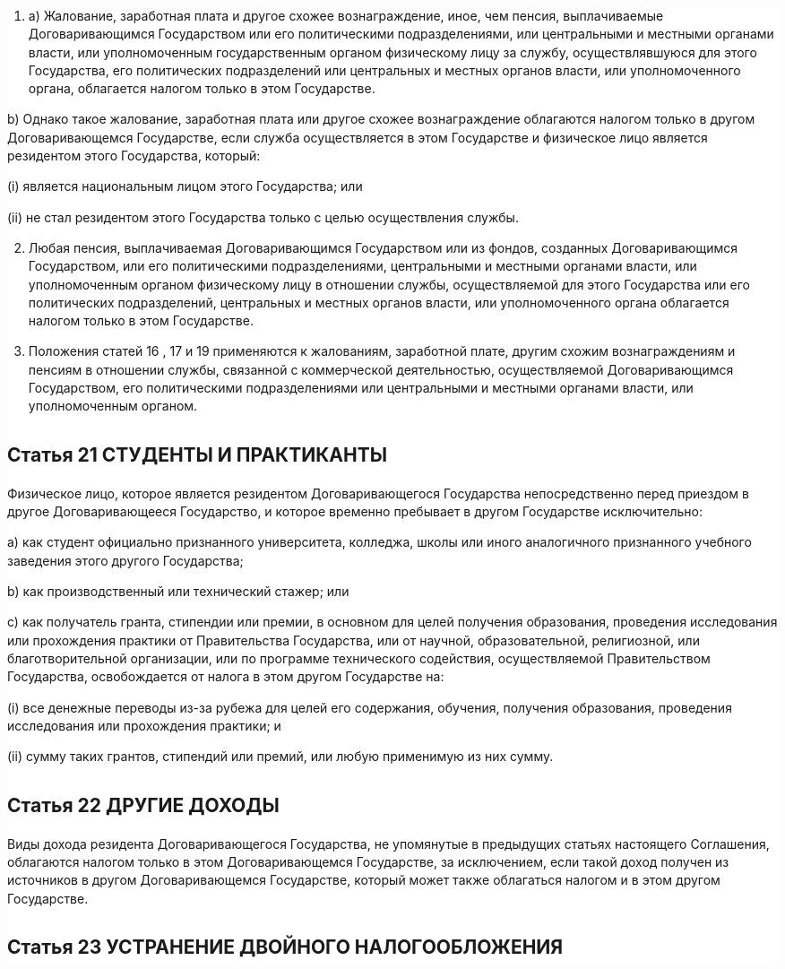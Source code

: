 1. а) Жалование, заработная плата и другое схожее вознаграждение, иное, чем пенсия, выплачиваемые Договаривающимся Государством или его политическими подразделениями, или центральными и местными органами власти, или уполномоченным государственным органом физическому лицу за службу, осуществлявшуюся для этого Государства, его политических подразделений или центральных и местных органов власти, или уполномоченного органа, облагается налогом только в этом Государстве.

b) Однако такое жалование, заработная плата или другое схожее вознаграждение облагаются налогом только в другом Договаривающемся Государстве, если служба осуществляется в этом Государстве и физическое лицо является резидентом этого Государства, который:

(i) является национальным лицом этого Государства; или

(ii) не стал резидентом этого Государства только с целью осуществления службы.

2. Любая пенсия, выплачиваемая Договаривающимся Государством или из фондов, созданных Договаривающимся Государством, или его политическими подразделениями, центральными и местными органами власти, или уполномоченным органом физическому лицу в отношении службы, осуществляемой для этого Государства или его политических подразделений, центральных и местных органов власти, или уполномоченного органа облагается налогом только в этом Государстве.

3. Положения статей 16 , 17 и 19 применяются к жалованиям, заработной плате, другим схожим вознаграждениям и пенсиям в отношении службы, связанной с коммерческой деятельностью, осуществляемой Договаривающимся Государством, его политическими подразделениями или центральными и местными органами власти, или уполномоченным органом.

## Статья 21 СТУДЕНТЫ И ПРАКТИКАНТЫ

Физическое лицо, которое является резидентом Договаривающегося Государства непосредственно перед приездом в другое Договаривающееся Государство, и которое временно пребывает в другом Государстве исключительно:

a) как студент официально признанного университета, колледжа, школы или иного аналогичного признанного учебного заведения этого другого Государства;

b) как производственный или технический стажер; или

c) как получатель гранта, стипендии или премии, в основном для целей получения образования, проведения исследования или прохождения практики от Правительства Государства, или от научной, образовательной, религиозной, или благотворительной организации, или по программе технического содействия, осуществляемой Правительством Государства, освобождается от налога в этом другом Государстве на:

(i) все денежные переводы из-за рубежа для целей его содержания, обучения, получения образования, проведения исследования или прохождения практики; и

(ii) сумму таких грантов, стипендий или премий, или любую применимую из них сумму.

## Статья 22 ДРУГИЕ ДОХОДЫ

Виды дохода резидента Договаривающегося Государства, не упомянутые в предыдущих статьях настоящего Соглашения, облагаются налогом только в этом Договаривающемся Государстве, за исключением, если такой доход получен из источников в другом Договаривающемся Государстве, который может также облагаться налогом и в этом другом Государстве.

## Статья 23 УСТРАНЕНИЕ ДВОЙНОГО НАЛОГООБЛОЖЕНИЯ
